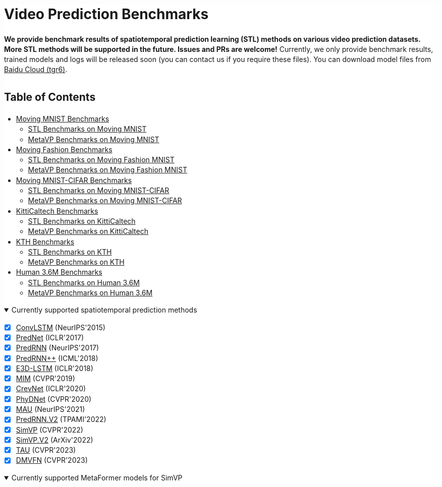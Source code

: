 # Video Prediction Benchmarks

**We provide benchmark results of spatiotemporal prediction learning (STL) methods on various video prediction datasets. More STL methods will be supported in the future. Issues and PRs are welcome!** Currently, we only provide benchmark results, trained models and logs will be released soon (you can contact us if you require these files). You can download model files from [Baidu Cloud (tgr6)](https://pan.baidu.com/s/1XPzEtiIbNJqTmVyb3IXKwA?pwd=tgr6).

## Table of Contents

- [Moving MNIST Benchmarks](#moving-mnist-benchmarks)
    - [STL Benchmarks on Moving MNIST](#stl-benchmarks-on-mmnist)
    - [MetaVP Benchmarks on Moving MNIST](#benchmark-of-metaformers-based-on-simvp-metavp)
- [Moving Fashion Benchmarks](#moving-fmnist-benchmarks)
    - [STL Benchmarks on Moving Fashion MNIST](#stl-benchmarks-on-mfmnist)
    - [MetaVP Benchmarks on Moving Fashion MNIST](#benchmark-of-metaformers-based-on-simvp-metavp-1)
- [Moving MNIST-CIFAR Benchmarks](#moving-mnist-cifar-benchmarks)
    - [STL Benchmarks on Moving MNIST-CIFAR](#stl-benchmarks-on-mmnist-cifar)
    - [MetaVP Benchmarks on Moving MNIST-CIFAR](#benchmark-of-metaformers-based-on-simvp-metavp-2)
- [KittiCaltech Benchmarks](#kitticaltech-benchmarks)
    - [STL Benchmarks on KittiCaltech](#stl-benchmarks-on-kitticaltech)
    - [MetaVP Benchmarks on KittiCaltech](#benchmark-of-metaformers-based-on-simvp-metavp-3)
- [KTH Benchmarks](#kth-benchmarks)
    - [STL Benchmarks on KTH](#stl-benchmarks-on-kth)
    - [MetaVP Benchmarks on KTH](#benchmark-of-metaformers-based-on-simvp-metavp-4)
- [Human 3.6M Benchmarks](#human-36m-benchmarks)
    - [STL Benchmarks on Human 3.6M](#stl-benchmarks-on-human-36m)
    - [MetaVP Benchmarks on Human 3.6M](#benchmark-of-metaformers-based-on-simvp-metavp-5)

<details open>
<summary>Currently supported spatiotemporal prediction methods</summary>

- [x] [ConvLSTM](https://arxiv.org/abs/1506.04214) (NeurIPS'2015)
- [x] [PredNet](https://openreview.net/forum?id=B1ewdt9xe) (ICLR'2017)
- [x] [PredRNN](https://dl.acm.org/doi/abs/10.5555/3294771.3294855) (NeurIPS'2017)
- [x] [PredRNN++](https://arxiv.org/abs/1804.06300) (ICML'2018)
- [x] [E3D-LSTM](https://openreview.net/forum?id=B1lKS2AqtX) (ICLR'2018)
- [x] [MIM](https://arxiv.org/abs/1811.07490) (CVPR'2019)
- [x] [CrevNet](https://openreview.net/forum?id=B1lKS2AqtX) (ICLR'2020)
- [x] [PhyDNet](https://arxiv.org/abs/2003.01460) (CVPR'2020)
- [x] [MAU](https://openreview.net/forum?id=qwtfY-3ibt7) (NeurIPS'2021)
- [x] [PredRNN.V2](https://arxiv.org/abs/2103.09504v4) (TPAMI'2022)
- [x] [SimVP](https://arxiv.org/abs/2206.05099) (CVPR'2022)
- [x] [SimVP.V2](https://arxiv.org/abs/2211.12509) (ArXiv'2022)
- [x] [TAU](https://arxiv.org/abs/2206.12126) (CVPR'2023)
- [x] [DMVFN](https://arxiv.org/abs/2303.09875) (CVPR'2023)

</details>

<details open>
<summary>Currently supported MetaFormer models for SimVP</summary>
